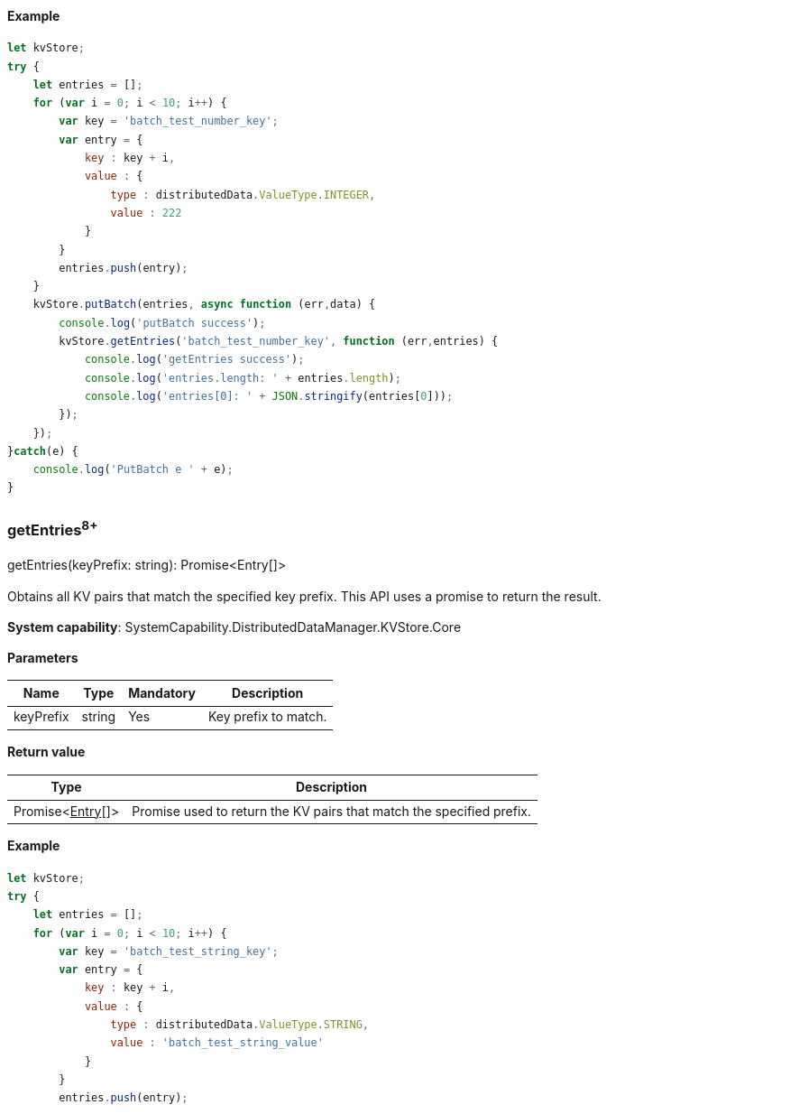 **Example**

```js
let kvStore;
try {
    let entries = [];
    for (var i = 0; i < 10; i++) {
        var key = 'batch_test_number_key';
        var entry = {
            key : key + i,
            value : {
                type : distributedData.ValueType.INTEGER,
                value : 222
            }
        }
        entries.push(entry);
    }
    kvStore.putBatch(entries, async function (err,data) {
        console.log('putBatch success');
        kvStore.getEntries('batch_test_number_key', function (err,entries) {
            console.log('getEntries success');
            console.log('entries.length: ' + entries.length);
            console.log('entries[0]: ' + JSON.stringify(entries[0]));
        });
    });
}catch(e) {
    console.log('PutBatch e ' + e);
}
```


### getEntries<sup>8+</sup>

getEntries(keyPrefix: string): Promise&lt;Entry[]&gt;

Obtains all KV pairs that match the specified key prefix. This API uses a promise to return the result.

**System capability**: SystemCapability.DistributedDataManager.KVStore.Core

**Parameters**

| Name | Type| Mandatory | Description                   |
| -----  | ------  | ----  | ----------------------- |
| keyPrefix    |string   | Yes   |Key prefix to match. |

**Return value**

| Type   | Description      |
| ------  | -------   |
|Promise&lt;[Entry](#entry)[]&gt; |Promise used to return the KV pairs that match the specified prefix.|

**Example**

```js
let kvStore;
try {
    let entries = [];
    for (var i = 0; i < 10; i++) {
        var key = 'batch_test_string_key';
        var entry = {
            key : key + i,
            value : {
                type : distributedData.ValueType.STRING,
                value : 'batch_test_string_value'
            }
        }
        entries.push(entry);
```